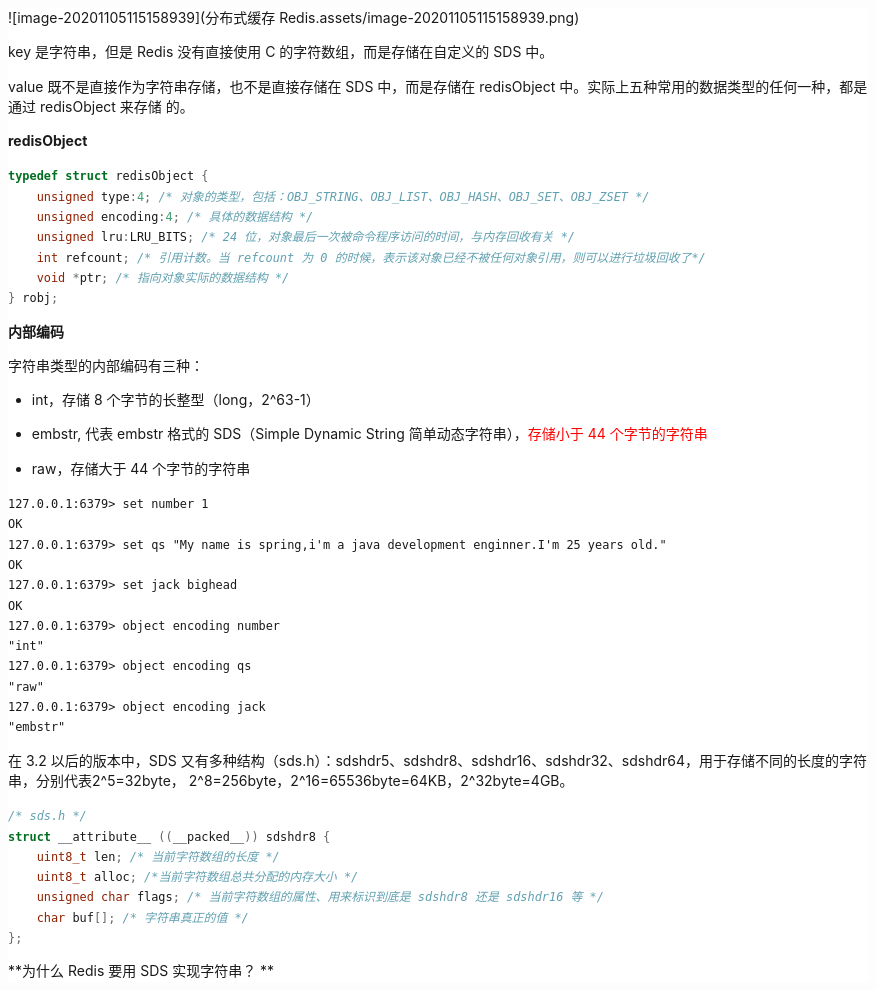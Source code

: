 ![image-20201105115158939](分布式缓存 Redis.assets/image-20201105115158939.png)

key 是字符串，但是 Redis 没有直接使用 C 的字符数组，而是存储在自定义的 SDS 中。

value 既不是直接作为字符串存储，也不是直接存储在 SDS 中，而是存储在 redisObject 中。实际上五种常用的数据类型的任何一种，都是通过 redisObject 来存储 的。

**redisObject**

```c
typedef struct redisObject {
	unsigned type:4; /* 对象的类型，包括：OBJ_STRING、OBJ_LIST、OBJ_HASH、OBJ_SET、OBJ_ZSET */
	unsigned encoding:4; /* 具体的数据结构 */
	unsigned lru:LRU_BITS; /* 24 位，对象最后一次被命令程序访问的时间，与内存回收有关 */
	int refcount; /* 引用计数。当 refcount 为 0 的时候，表示该对象已经不被任何对象引用，则可以进行垃圾回收了*/
	void *ptr; /* 指向对象实际的数据结构 */
} robj;
```

**内部编码**

字符串类型的内部编码有三种： 

* int，存储 8 个字节的长整型（long，2^63-1）

* embstr, 代表 embstr 格式的 SDS（Simple Dynamic String 简单动态字符串），<font color=red>存储小于 44 个字节的字符串</font>

* raw，存储大于 44 个字节的字符串

```shell
127.0.0.1:6379> set number 1
OK
127.0.0.1:6379> set qs "My name is spring,i'm a java development enginner.I'm 25 years old."
OK
127.0.0.1:6379> set jack bighead
OK
127.0.0.1:6379> object encoding number
"int"
127.0.0.1:6379> object encoding qs
"raw"
127.0.0.1:6379> object encoding jack
"embstr"
```

在 3.2 以后的版本中，SDS 又有多种结构（sds.h）：sdshdr5、sdshdr8、sdshdr16、sdshdr32、sdshdr64，用于存储不同的长度的字符串，分别代表2^5=32byte， 2^8=256byte，2^16=65536byte=64KB，2^32byte=4GB。

```c
/* sds.h */
struct __attribute__ ((__packed__)) sdshdr8 {
	uint8_t len; /* 当前字符数组的长度 */
	uint8_t alloc; /*当前字符数组总共分配的内存大小 */
	unsigned char flags; /* 当前字符数组的属性、用来标识到底是 sdshdr8 还是 sdshdr16 等 */
	char buf[]; /* 字符串真正的值 */
};
```

**为什么 Redis 要用 SDS 实现字符串？ **
